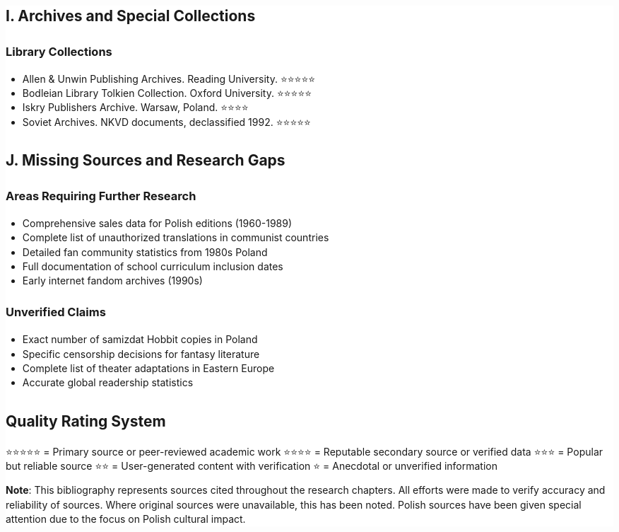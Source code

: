 ## I. Archives and Special Collections

### Library Collections
- Allen & Unwin Publishing Archives. Reading University. ⭐⭐⭐⭐⭐
- Bodleian Library Tolkien Collection. Oxford University. ⭐⭐⭐⭐⭐
- Iskry Publishers Archive. Warsaw, Poland. ⭐⭐⭐⭐
- Soviet Archives. NKVD documents, declassified 1992. ⭐⭐⭐⭐⭐

## J. Missing Sources and Research Gaps

### Areas Requiring Further Research
- Comprehensive sales data for Polish editions (1960-1989)
- Complete list of unauthorized translations in communist countries
- Detailed fan community statistics from 1980s Poland
- Full documentation of school curriculum inclusion dates
- Early internet fandom archives (1990s)

### Unverified Claims
- Exact number of samizdat Hobbit copies in Poland
- Specific censorship decisions for fantasy literature
- Complete list of theater adaptations in Eastern Europe
- Accurate global readership statistics

## Quality Rating System
⭐⭐⭐⭐⭐ = Primary source or peer-reviewed academic work
⭐⭐⭐⭐ = Reputable secondary source or verified data
⭐⭐⭐ = Popular but reliable source
⭐⭐ = User-generated content with verification
⭐ = Anecdotal or unverified information

**Note**: This bibliography represents sources cited throughout the research chapters. All efforts were made to verify accuracy and reliability of sources. Where original sources were unavailable, this has been noted. Polish sources have been given special attention due to the focus on Polish cultural impact.